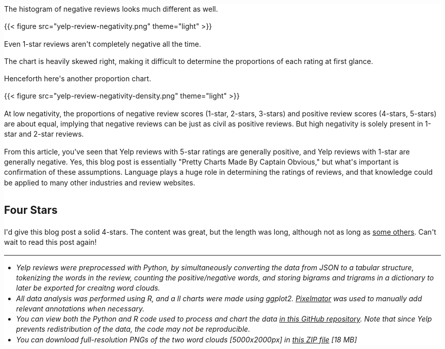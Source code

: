 The histogram of negative reviews looks much different as well.

{{< figure src="yelp-review-negativity.png" theme="light" >}}

Even 1-star reviews aren't completely negative all the time.

The chart is heavily skewed right, making it difficult to determine the proportions of each rating at first glance.

Henceforth here's another proportion chart.

{{< figure src="yelp-review-negativity-density.png" theme="light" >}}

At low negativity, the proportions of negative review scores (1-star, 2-stars, 3-stars) and positive review scores (4-stars, 5-stars) are about equal, implying that negative reviews can be just as civil as positive reviews. But high negativity is solely present in 1-star and 2-star reviews.

From this article, you've seen that Yelp reviews with 5-star ratings are generally positive, and Yelp reviews with 1-star are generally negative. Yes, this blog post is essentially "Pretty Charts Made By Captain Obvious," but what's important is confirmation of these assumptions. Language plays a huge role in determining the ratings of reviews, and that knowledge could be applied to many other industries and review websites.

## Four Stars

I'd give this blog post a solid 4-stars. The content was great, but the length was long, although not as long as [some others](http://minimaxir.com/2014/06/reviewing-reviews/). Can't wait to read this post again!

---

- _Yelp reviews were preprocessed with Python, by simultaneously converting the data from JSON to a tabular structure, tokenizing the words in the review, counting the positive/negative words, and storing bigrams and trigrams in a dictionary to later be exported for creaitng word clouds._
- _All data analysis was performed using R, and a ll charts were made using ggplot2. [Pixelmator](http://www.pixelmator.com/) was used to manually add relevant annotations when necessary._
- _You can view both the Python and R code used to process and chart the data [in this GitHub repository](https://github.com/minimaxir/yelp-review-analysis). Note that since Yelp prevents redistribution of the data, the code may not be reproducible._
- _You can download full-resolution PNGs of the two word clouds [5000x2000px] in [this ZIP file](https://www.dropbox.com/s/f20gwh9jvkibi4z/Yelp_Wordclouds_5000_200.zip?dl=0) [18 MB]_
